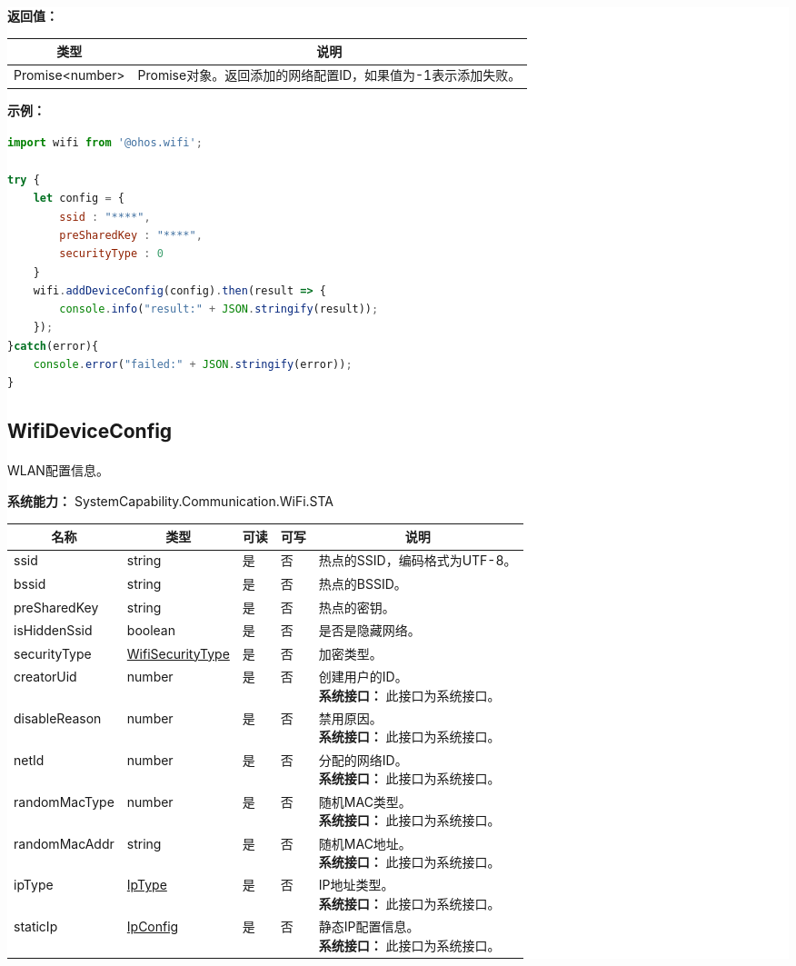 **返回值：**

  | **类型** | **说明** |
  | -------- | -------- |
  | Promise&lt;number&gt; | Promise对象。返回添加的网络配置ID，如果值为-1表示添加失败。 |

  **示例：**

```js
import wifi from '@ohos.wifi';

try {
	let config = {
		ssid : "****",
		preSharedKey : "****",
		securityType : 0
	}
	wifi.addDeviceConfig(config).then(result => {
		console.info("result:" + JSON.stringify(result));
	});	
}catch(error){
	console.error("failed:" + JSON.stringify(error));
}
```

## WifiDeviceConfig

WLAN配置信息。

**系统能力：** SystemCapability.Communication.WiFi.STA


| **名称** | **类型** | **可读** | **可写** | **说明** |
| -------- | -------- | -------- | -------- | -------- |
| ssid | string | 是 | 否 | 热点的SSID，编码格式为UTF-8。 |
| bssid | string | 是 | 否 | 热点的BSSID。 |
| preSharedKey | string | 是 | 否 | 热点的密钥。 |
| isHiddenSsid | boolean | 是 | 否 | 是否是隐藏网络。 |
| securityType | [WifiSecurityType](#wifisecuritytype) | 是 | 否 | 加密类型。 |
| creatorUid | number | 是 | 否 | 创建用户的ID。 <br /> **系统接口：** 此接口为系统接口。 |
| disableReason | number | 是 | 否 | 禁用原因。 <br /> **系统接口：** 此接口为系统接口。 |
| netId | number | 是 | 否 | 分配的网络ID。 <br /> **系统接口：** 此接口为系统接口。 |
| randomMacType | number | 是 | 否 | 随机MAC类型。 <br /> **系统接口：** 此接口为系统接口。 |
| randomMacAddr | string | 是 | 否 | 随机MAC地址。 <br /> **系统接口：** 此接口为系统接口。 |
| ipType | [IpType](#iptype7) | 是 | 否 | IP地址类型。 <br /> **系统接口：** 此接口为系统接口。 |
| staticIp | [IpConfig](#ipconfig7) | 是 | 否 | 静态IP配置信息。 <br /> **系统接口：** 此接口为系统接口。 |
